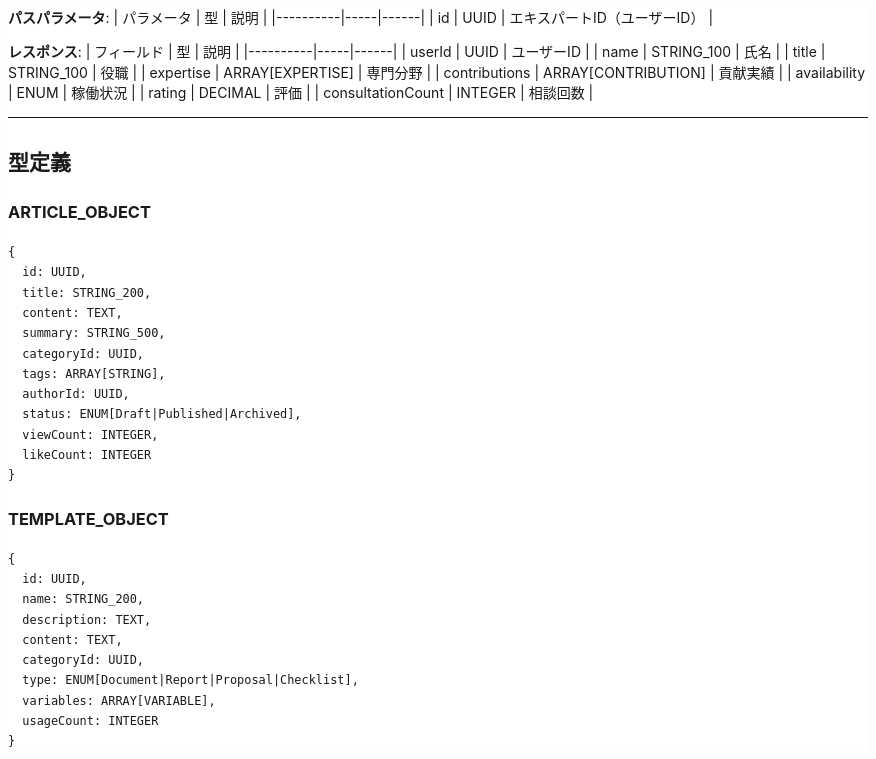 **パスパラメータ**:
| パラメータ | 型 | 説明 |
|----------|-----|------|
| id | UUID | エキスパートID（ユーザーID） |

**レスポンス**:
| フィールド | 型 | 説明 |
|----------|-----|------|
| userId | UUID | ユーザーID |
| name | STRING_100 | 氏名 |
| title | STRING_100 | 役職 |
| expertise | ARRAY[EXPERTISE] | 専門分野 |
| contributions | ARRAY[CONTRIBUTION] | 貢献実績 |
| availability | ENUM | 稼働状況 |
| rating | DECIMAL | 評価 |
| consultationCount | INTEGER | 相談回数 |

---

## 型定義

### ARTICLE_OBJECT
```
{
  id: UUID,
  title: STRING_200,
  content: TEXT,
  summary: STRING_500,
  categoryId: UUID,
  tags: ARRAY[STRING],
  authorId: UUID,
  status: ENUM[Draft|Published|Archived],
  viewCount: INTEGER,
  likeCount: INTEGER
}
```

### TEMPLATE_OBJECT
```
{
  id: UUID,
  name: STRING_200,
  description: TEXT,
  content: TEXT,
  categoryId: UUID,
  type: ENUM[Document|Report|Proposal|Checklist],
  variables: ARRAY[VARIABLE],
  usageCount: INTEGER
}
```
